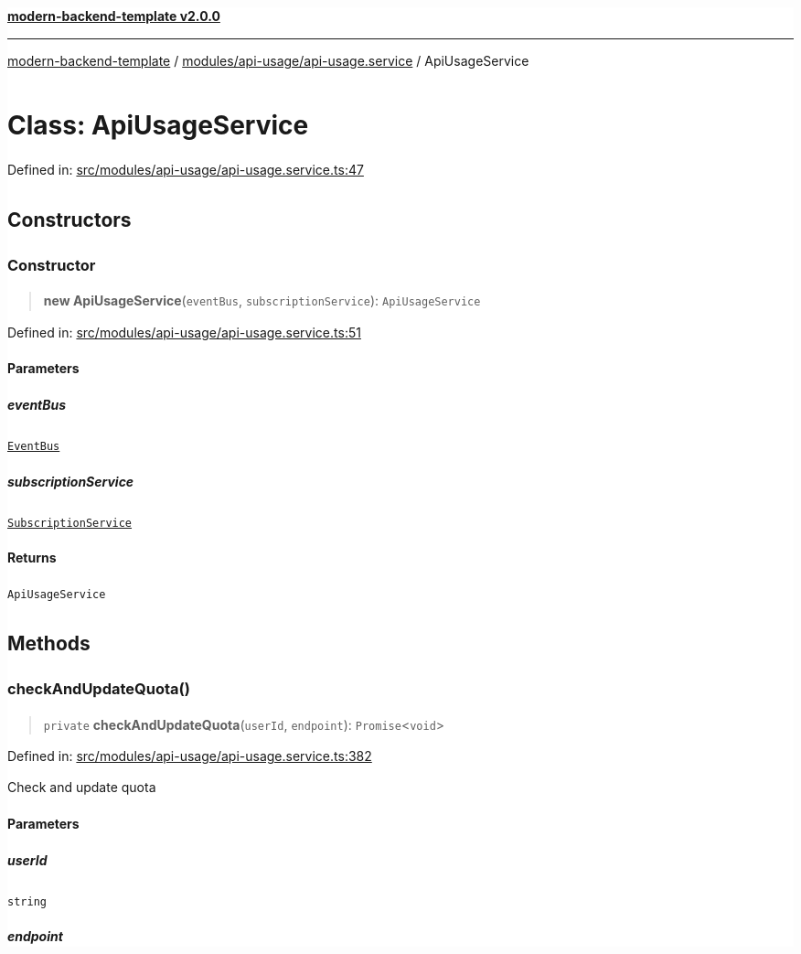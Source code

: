 [**modern-backend-template v2.0.0**](../../../../README.md)

***

[modern-backend-template](../../../../modules.md) / [modules/api-usage/api-usage.service](../README.md) / ApiUsageService

# Class: ApiUsageService

Defined in: [src/modules/api-usage/api-usage.service.ts:47](https://github.com/maemreyo/saas-4cus-nodejs/blob/1a77de11cd6eaefe66c31c7f5de281673fc25ce5/src/modules/api-usage/api-usage.service.ts#L47)

## Constructors

### Constructor

> **new ApiUsageService**(`eventBus`, `subscriptionService`): `ApiUsageService`

Defined in: [src/modules/api-usage/api-usage.service.ts:51](https://github.com/maemreyo/saas-4cus-nodejs/blob/1a77de11cd6eaefe66c31c7f5de281673fc25ce5/src/modules/api-usage/api-usage.service.ts#L51)

#### Parameters

##### eventBus

[`EventBus`](../../../../shared/events/event-bus/classes/EventBus.md)

##### subscriptionService

[`SubscriptionService`](../../../billing/subscription.service/classes/SubscriptionService.md)

#### Returns

`ApiUsageService`

## Methods

### checkAndUpdateQuota()

> `private` **checkAndUpdateQuota**(`userId`, `endpoint`): `Promise`\<`void`\>

Defined in: [src/modules/api-usage/api-usage.service.ts:382](https://github.com/maemreyo/saas-4cus-nodejs/blob/1a77de11cd6eaefe66c31c7f5de281673fc25ce5/src/modules/api-usage/api-usage.service.ts#L382)

Check and update quota

#### Parameters

##### userId

`string`

##### endpoint

